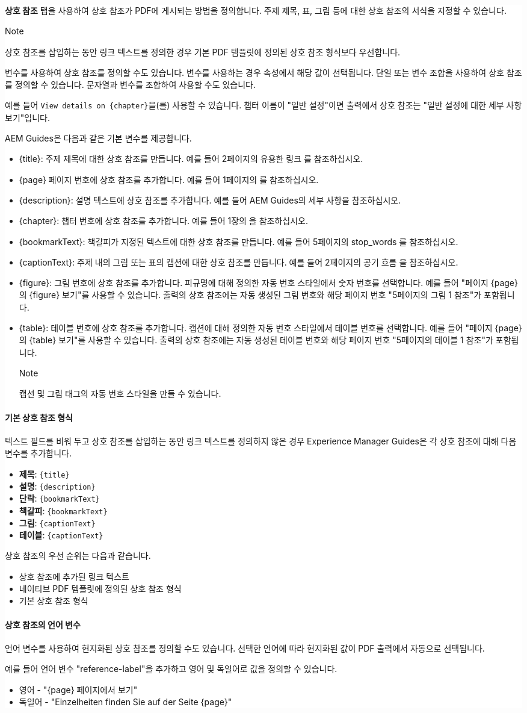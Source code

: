 **상호 참조** 탭을 사용하여 상호 참조가 PDF에 게시되는 방법을 정의합니다. 주제 제목, 표, 그림 등에 대한 상호 참조의 서식을 지정할 수 있습니다.

>[!NOTE]
>
> 상호 참조를 삽입하는 동안 링크 텍스트를 정의한 경우 기본 PDF 템플릿에 정의된 상호 참조 형식보다 우선합니다.

변수를 사용하여 상호 참조를 정의할 수도 있습니다.  변수를 사용하는 경우 속성에서 해당 값이 선택됩니다. 단일 또는 변수 조합을 사용하여 상호 참조를 정의할 수 있습니다. 문자열과 변수를 조합하여 사용할 수도 있습니다.

예를 들어 `View details on {chapter}`을(를) 사용할 수 있습니다. 챕터 이름이 &quot;일반 설정&quot;이면 출력에서 상호 참조는 &quot;일반 설정에 대한 세부 사항 보기&quot;입니다.

AEM Guides은 다음과 같은 기본 변수를 제공합니다.

* {title}: 주제 제목에 대한 상호 참조를 만듭니다. 예를 들어 2페이지의 유용한 링크 를 참조하십시오.
* {page} 페이지 번호에 상호 참조를 추가합니다. 예를 들어 1페이지의 를 참조하십시오.
* {description}: 설명 텍스트에 상호 참조를 추가합니다. 예를 들어 AEM Guides의 세부 사항을 참조하십시오.
* {chapter}: 챕터 번호에 상호 참조를 추가합니다. 예를 들어 1장의 을 참조하십시오.
* {bookmarkText}: 책갈피가 지정된 텍스트에 대한 상호 참조를 만듭니다. 예를 들어 5페이지의 stop_words 를 참조하십시오.
* {captionText}: 주제 내의 그림 또는 표의 캡션에 대한 상호 참조를 만듭니다. 예를 들어 2페이지의 공기 흐름 을 참조하십시오.
* {figure}: 그림 번호에 상호 참조를 추가합니다. 피규명에 대해 정의한 자동 번호 스타일에서 숫자 번호를 선택합니다.  예를 들어 &quot;페이지 {page}의 {figure} 보기&quot;를 사용할 수 있습니다. 출력의 상호 참조에는 자동 생성된 그림 번호와 해당 페이지 번호 &quot;5페이지의 그림 1 참조&quot;가 포함됩니다.
* {table}: 테이블 번호에 상호 참조를 추가합니다. 캡션에 대해 정의한 자동 번호 스타일에서 테이블 번호를 선택합니다. 예를 들어 &quot;페이지 {page}의 {table} 보기&quot;를 사용할 수 있습니다. 출력의 상호 참조에는 자동 생성된 테이블 번호와 해당 페이지 번호 &quot;5페이지의 테이블 1 참조&quot;가 포함됩니다.



  >[!NOTE]
  >
  >캡션 및 그림 태그의 자동 번호 스타일을 만들 수 있습니다.

#### 기본 상호 참조 형식

텍스트 필드를 비워 두고 상호 참조를 삽입하는 동안 링크 텍스트를 정의하지 않은 경우 Experience Manager Guides은 각 상호 참조에 대해 다음 변수를 추가합니다.

* **제목**: `{title}`
* **설명**: `{description}`
* **단락**: `{bookmarkText}`
* **책갈피**: `{bookmarkText}`
* **그림**: `{captionText}`
* **테이블**: `{captionText}`

상호 참조의 우선 순위는 다음과 같습니다.
* 상호 참조에 추가된 링크 텍스트
* 네이티브 PDF 템플릿에 정의된 상호 참조 형식
* 기본 상호 참조 형식


#### 상호 참조의 언어 변수

언어 변수를 사용하여 현지화된 상호 참조를 정의할 수도 있습니다. 선택한 언어에 따라 현지화된 값이 PDF 출력에서 자동으로 선택됩니다.

예를 들어 언어 변수 &quot;reference-label&quot;을 추가하고 영어 및 독일어로 값을 정의할 수 있습니다.

* 영어 - &quot;{page} 페이지에서 보기&quot;
* 독일어 - &quot;Einzelheiten finden Sie auf der Seite {page}&quot;
